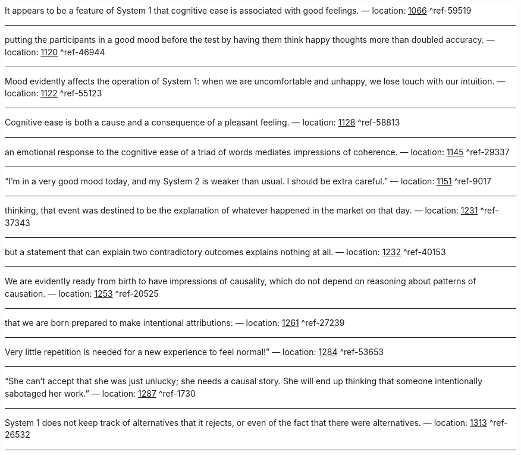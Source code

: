 It appears to be a feature of System 1 that cognitive ease is associated with good feelings. — location: [1066](kindle://book?action=open&asin=B00555X8OA&location=1066) ^ref-59519

---
putting the participants in a good mood before the test by having them think happy thoughts more than doubled accuracy. — location: [1120](kindle://book?action=open&asin=B00555X8OA&location=1120) ^ref-46944

---
Mood evidently affects the operation of System 1: when we are uncomfortable and unhappy, we lose touch with our intuition. — location: [1122](kindle://book?action=open&asin=B00555X8OA&location=1122) ^ref-55123

---
Cognitive ease is both a cause and a consequence of a pleasant feeling. — location: [1128](kindle://book?action=open&asin=B00555X8OA&location=1128) ^ref-58813

---
an emotional response to the cognitive ease of a triad of words mediates impressions of coherence. — location: [1145](kindle://book?action=open&asin=B00555X8OA&location=1145) ^ref-29337

---
“I’m in a very good mood today, and my System 2 is weaker than usual. I should be extra careful.” — location: [1151](kindle://book?action=open&asin=B00555X8OA&location=1151) ^ref-9017

---
thinking, that event was destined to be the explanation of whatever happened in the market on that day. — location: [1231](kindle://book?action=open&asin=B00555X8OA&location=1231) ^ref-37343

---
but a statement that can explain two contradictory outcomes explains nothing at all. — location: [1232](kindle://book?action=open&asin=B00555X8OA&location=1232) ^ref-40153

---
We are evidently ready from birth to have impressions of causality, which do not depend on reasoning about patterns of causation. — location: [1253](kindle://book?action=open&asin=B00555X8OA&location=1253) ^ref-20525

---
that we are born prepared to make intentional attributions: — location: [1261](kindle://book?action=open&asin=B00555X8OA&location=1261) ^ref-27239

---
Very little repetition is needed for a new experience to feel normal!” — location: [1284](kindle://book?action=open&asin=B00555X8OA&location=1284) ^ref-53653

---
“She can’t accept that she was just unlucky; she needs a causal story. She will end up thinking that someone intentionally sabotaged her work.” — location: [1287](kindle://book?action=open&asin=B00555X8OA&location=1287) ^ref-1730

---
System 1 does not keep track of alternatives that it rejects, or even of the fact that there were alternatives. — location: [1313](kindle://book?action=open&asin=B00555X8OA&location=1313) ^ref-26532

---